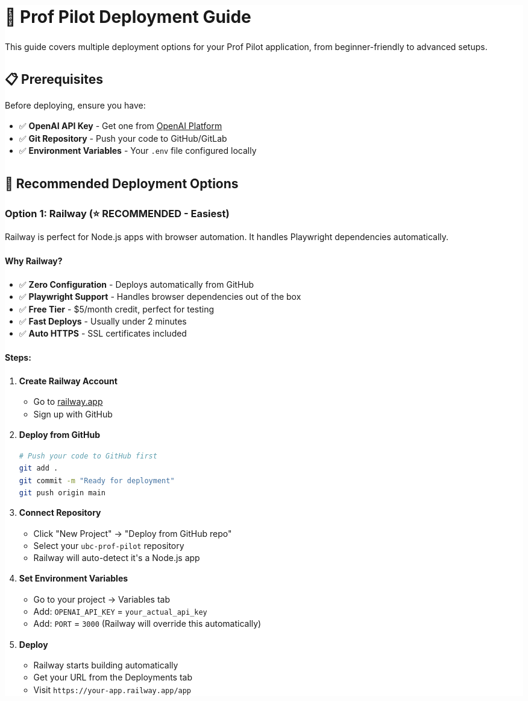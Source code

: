 # 🚀 Prof Pilot Deployment Guide

This guide covers multiple deployment options for your Prof Pilot application, from beginner-friendly to advanced setups.

## 📋 Prerequisites

Before deploying, ensure you have:
- ✅ **OpenAI API Key** - Get one from [OpenAI Platform](https://platform.openai.com/api-keys)
- ✅ **Git Repository** - Push your code to GitHub/GitLab
- ✅ **Environment Variables** - Your `.env` file configured locally

## 🌟 Recommended Deployment Options

### Option 1: Railway (⭐ **RECOMMENDED** - Easiest)

Railway is perfect for Node.js apps with browser automation. It handles Playwright dependencies automatically.

#### **Why Railway?**
- ✅ **Zero Configuration** - Deploys automatically from GitHub
- ✅ **Playwright Support** - Handles browser dependencies out of the box
- ✅ **Free Tier** - $5/month credit, perfect for testing
- ✅ **Fast Deploys** - Usually under 2 minutes
- ✅ **Auto HTTPS** - SSL certificates included

#### **Steps:**

1. **Create Railway Account**
   - Go to [railway.app](https://railway.app)
   - Sign up with GitHub

2. **Deploy from GitHub**
   ```bash
   # Push your code to GitHub first
   git add .
   git commit -m "Ready for deployment"
   git push origin main
   ```

3. **Connect Repository**
   - Click "New Project" → "Deploy from GitHub repo"
   - Select your `ubc-prof-pilot` repository
   - Railway will auto-detect it's a Node.js app

4. **Set Environment Variables**
   - Go to your project → Variables tab
   - Add: `OPENAI_API_KEY` = `your_actual_api_key`
   - Add: `PORT` = `3000` (Railway will override this automatically)

5. **Deploy**
   - Railway starts building automatically
   - Get your URL from the Deployments tab
   - Visit `https://your-app.railway.app/app`
